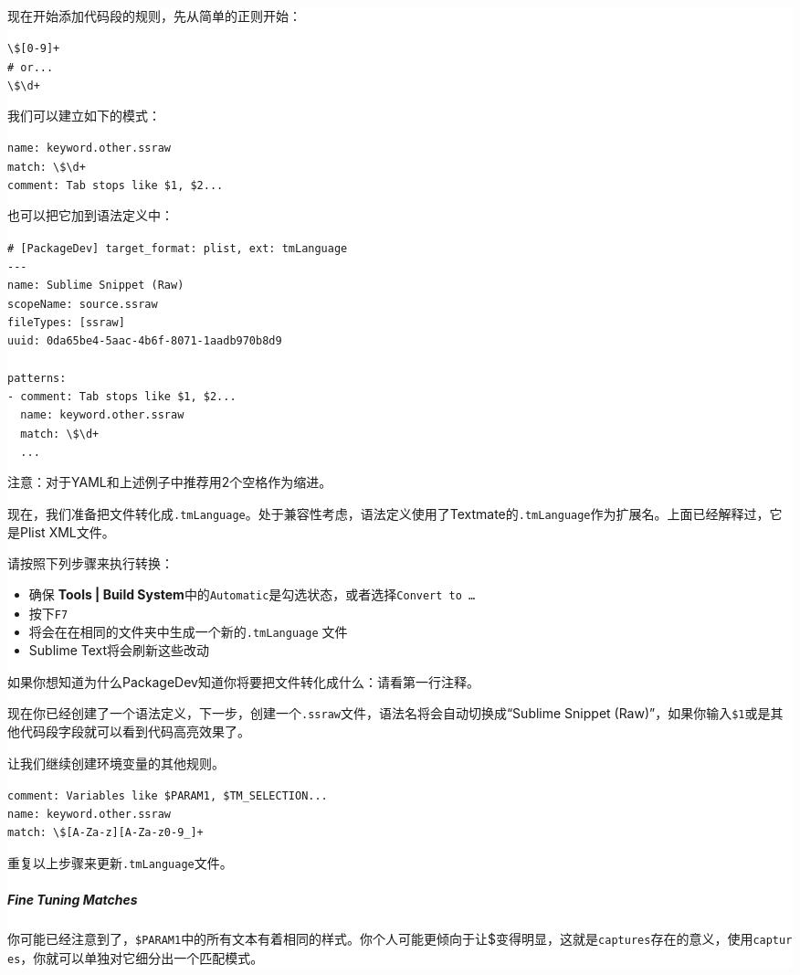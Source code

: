 现在开始添加代码段的规则，先从简单的正则开始：

```
\$[0-9]+
# or...
\$\d+
```
我们可以建立如下的模式：

```
name: keyword.other.ssraw
match: \$\d+
comment: Tab stops like $1, $2...
```
也可以把它加到语法定义中：

```
# [PackageDev] target_format: plist, ext: tmLanguage
---
name: Sublime Snippet (Raw)
scopeName: source.ssraw
fileTypes: [ssraw]
uuid: 0da65be4-5aac-4b6f-8071-1aadb970b8d9

patterns:
- comment: Tab stops like $1, $2...
  name: keyword.other.ssraw
  match: \$\d+
  ...
```
注意：对于YAML和上述例子中推荐用2个空格作为缩进。

现在，我们准备把文件转化成`.tmLanguage`。处于兼容性考虑，语法定义使用了Textmate的`.tmLanguage`作为扩展名。上面已经解释过，它是Plist XML文件。

请按照下列步骤来执行转换：

- 确保 **Tools | Build System**中的`Automatic`是勾选状态，或者选择`Convert to …`
- 按下`F7`
- 将会在在相同的文件夹中生成一个新的`.tmLanguage` 文件
- Sublime Text将会刷新这些改动

如果你想知道为什么PackageDev知道你将要把文件转化成什么：请看第一行注释。

现在你已经创建了一个语法定义，下一步，创建一个`.ssraw`文件，语法名将会自动切换成“Sublime Snippet (Raw)”，如果你输入`$1`或是其他代码段字段就可以看到代码高亮效果了。

让我们继续创建环境变量的其他规则。

```
comment: Variables like $PARAM1, $TM_SELECTION...
name: keyword.other.ssraw
match: \$[A-Za-z][A-Za-z0-9_]+
```
重复以上步骤来更新`.tmLanguage`文件。

##### Fine Tuning Matches

你可能已经注意到了，`$PARAM1`中的所有文本有着相同的样式。你个人可能更倾向于让$变得明显，这就是`captures`存在的意义，使用`captures`，你就可以单独对它细分出一个匹配模式。
